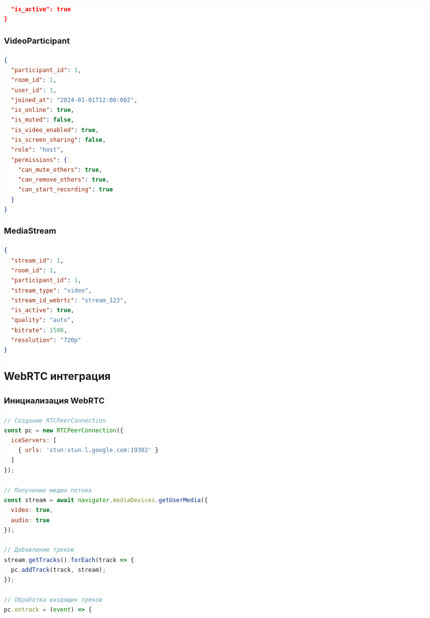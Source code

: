 ```json
  "is_active": true
}
```

### VideoParticipant
```json
{
  "participant_id": 1,
  "room_id": 1,
  "user_id": 1,
  "joined_at": "2024-01-01T12:00:00Z",
  "is_online": true,
  "is_muted": false,
  "is_video_enabled": true,
  "is_screen_sharing": false,
  "role": "host",
  "permissions": {
    "can_mute_others": true,
    "can_remove_others": true,
    "can_start_recording": true
  }
}
```

### MediaStream
```json
{
  "stream_id": 1,
  "room_id": 1,
  "participant_id": 1,
  "stream_type": "video",
  "stream_id_webrtc": "stream_123",
  "is_active": true,
  "quality": "auto",
  "bitrate": 1500,
  "resolution": "720p"
}
```

## WebRTC интеграция

### Инициализация WebRTC
```javascript
// Создание RTCPeerConnection
const pc = new RTCPeerConnection({
  iceServers: [
    { urls: 'stun:stun.l.google.com:19302' }
  ]
});

// Получение медиа потока
const stream = await navigator.mediaDevices.getUserMedia({
  video: true,
  audio: true
});

// Добавление треков
stream.getTracks().forEach(track => {
  pc.addTrack(track, stream);
});

// Обработка входящих треков
pc.ontrack = (event) => {
```